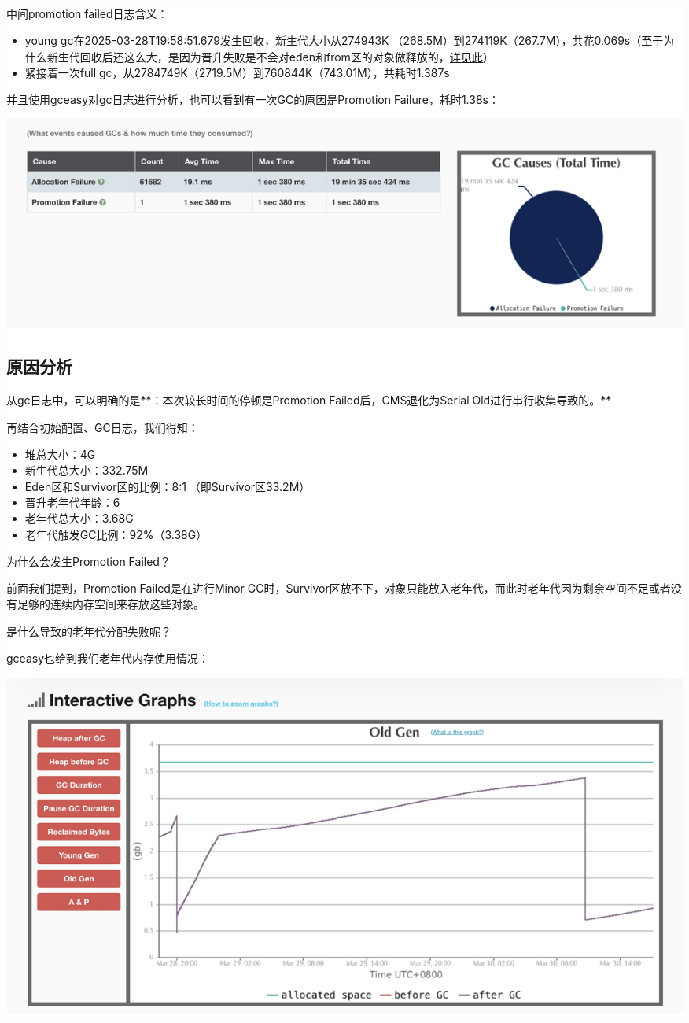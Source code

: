 中间promotion failed日志含义：

- young gc在2025-03-28T19:58:51.679发生回收，新生代大小从274943K （268.5M）到274119K（267.7M），共花0.069s（至于为什么新生代回收后还这么大，是因为晋升失败是不会对eden和from区的对象做释放的，[详见此](http://lovestblog.cn/blog/2016/05/18/ygc-worse/)）
- 紧接着一次full gc，从2784749K（2719.5M）到760844K（743.01M），共耗时1.387s

并且使用[gceasy](https://gceasy.io/)对gc日志进行分析，也可以看到有一次GC的原因是Promotion Failure，耗时1.38s：

![easygc_gc_causes](gc_promotion_fail_assets/easygc_gc_causes.jpg)

## 原因分析

从gc日志中，可以明确的是**：本次较长时间的停顿是Promotion Failed后，CMS退化为Serial Old进行串行收集导致的。**

再结合初始配置、GC日志，我们得知：

- 堆总大小：4G
- 新生代总大小：332.75M
- Eden区和Survivor区的比例：8:1 （即Survivor区33.2M）
- 晋升老年代年龄：6
- 老年代总大小：3.68G
- 老年代触发GC比例：92%（3.38G）

为什么会发生Promotion Failed？

前面我们提到，Promotion Failed是在进行Minor GC时，Survivor区放不下，对象只能放入老年代，而此时老年代因为剩余空间不足或者没有足够的连续内存空间来存放这些对象。

是什么导致的老年代分配失败呢？

gceasy也给到我们老年代内存使用情况：

![easygc_old_generation_memory](gc_promotion_fail_assets/easygc_old_generation_memory.jpg)
